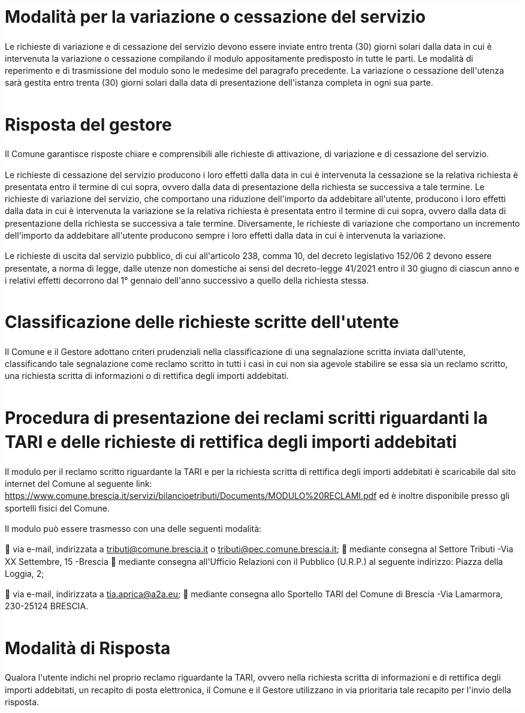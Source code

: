 # Modalità per la variazione o cessazione del servizio
Le richieste di variazione e di cessazione del servizio devono essere inviate entro trenta (30) giorni solari dalla data in cui è intervenuta la variazione o cessazione compilando il modulo appositamente predisposto in tutte le parti. Le modalità di reperimento e di trasmissione del modulo sono le medesime del paragrafo precedente. La variazione o cessazione dell'utenza sarà gestita entro trenta (30) giorni solari dalla data di presentazione dell'istanza completa in ogni sua parte.

# Risposta del gestore
Il Comune garantisce risposte chiare e comprensibili alle richieste di attivazione, di variazione e di cessazione del servizio.

Le richieste di cessazione del servizio producono i loro effetti dalla data in cui è intervenuta la cessazione se la relativa richiesta è presentata entro il termine di cui sopra, ovvero dalla data di presentazione della richiesta se successiva a tale termine. Le richieste di variazione del servizio, che comportano una riduzione dell'importo da addebitare all'utente, producono i loro effetti dalla data in cui è intervenuta la variazione se la relativa richiesta è presentata entro il termine di cui sopra, ovvero dalla data di presentazione della richiesta se successiva a tale termine. Diversamente, le richieste di variazione che comportano un incremento dell'importo da addebitare all'utente producono sempre i loro effetti dalla data in cui è intervenuta la variazione.

Le richieste di uscita dal servizio pubblico, di cui all'articolo 238, comma 10, del decreto legislativo 152/06 2 devono essere presentate, a norma di legge, dalle utenze non domestiche ai sensi del decreto-legge 41/2021 entro il 30 giugno di ciascun anno e i relativi effetti decorrono dal 1° gennaio dell'anno successivo a quello della richiesta stessa.

# Classificazione delle richieste scritte dell'utente
Il Comune e il Gestore adottano criteri prudenziali nella classificazione di una segnalazione scritta inviata dall'utente, classificando tale segnalazione come reclamo scritto in tutti i casi in cui non sia agevole stabilire se essa sia un reclamo scritto, una richiesta scritta di informazioni o di rettifica degli importi addebitati.

# Procedura di presentazione dei reclami scritti riguardanti la TARI e delle richieste di rettifica degli importi addebitati
Il modulo per il reclamo scritto riguardante la TARI e per la richiesta scritta di rettifica degli importi addebitati è scaricabile dal sito internet del Comune al seguente link: https://www.comune.brescia.it/servizi/bilancioetributi/Documents/MODULO%20RECLAMI.pdf ed è inoltre disponibile presso gli sportelli fisici del Comune.

Il modulo può essere trasmesso con una delle seguenti modalità:

 via e-mail, indirizzata a tributi@comune.brescia.it o tributi@pec.comune.brescia.it;  mediante consegna al Settore Tributi -Via XX Settembre, 15 -Brescia  mediante consegna all'Ufficio Relazioni con il Pubblico (U.R.P.) al seguente indirizzo: Piazza della Loggia, 2;

 via e-mail, indirizzata a tia.aprica@a2a.eu;  mediante consegna allo Sportello TARI del Comune di Brescia -Via Lamarmora, 230-25124 BRESCIA.

# Modalità di Risposta
Qualora l'utente indichi nel proprio reclamo riguardante la TARI, ovvero nella richiesta scritta di informazioni e di rettifica degli importi addebitati, un recapito di posta elettronica, il Comune e il Gestore utilizzano in via prioritaria tale recapito per l'invio della risposta.
